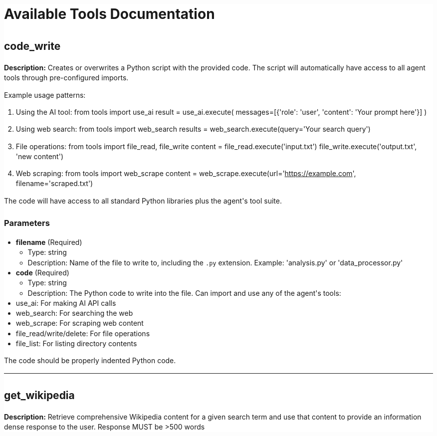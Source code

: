 # Available Tools Documentation

## code_write

**Description:** Creates or overwrites a Python script with the provided code. The script will automatically have access to all agent tools through pre-configured imports. 

Example usage patterns:
1. Using the AI tool:
   from tools import use_ai
   result = use_ai.execute(
       messages=[{'role': 'user', 'content': 'Your prompt here'}]
   )

2. Using web search:
   from tools import web_search
   results = web_search.execute(query='Your search query')

3. File operations:
   from tools import file_read, file_write
   content = file_read.execute('input.txt')
   file_write.execute('output.txt', 'new content')

4. Web scraping:
   from tools import web_scrape
   content = web_scrape.execute(url='https://example.com', filename='scraped.txt')

The code will have access to all standard Python libraries plus the agent's tool suite.

### Parameters

- **filename** (Required)
  - Type: string
  - Description: Name of the file to write to, including the `.py` extension. Example: 'analysis.py' or 'data_processor.py'
- **code** (Required)
  - Type: string
  - Description: The Python code to write into the file. Can import and use any of the agent's tools:
- use_ai: For making AI API calls
- web_search: For searching the web
- web_scrape: For scraping web content
- file_read/write/delete: For file operations
- file_list: For listing directory contents

The code should be properly indented Python code.

---

## get_wikipedia

**Description:** Retrieve comprehensive Wikipedia content for a given search term and use that content to provide an information dense response to the user. Response MUST be >500 words
